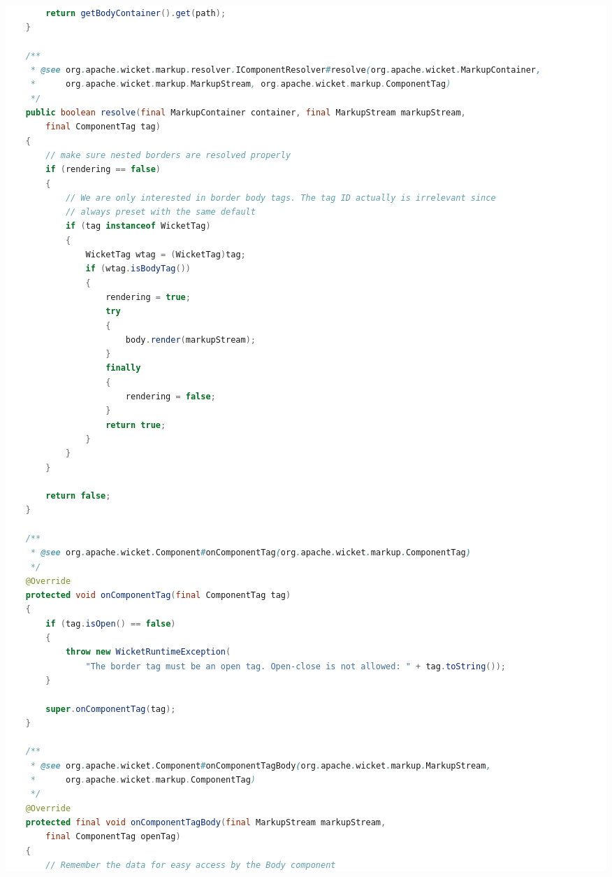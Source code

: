 ```java
		return getBodyContainer().get(path);
	}

	/**
	 * @see org.apache.wicket.markup.resolver.IComponentResolver#resolve(org.apache.wicket.MarkupContainer,
	 *      org.apache.wicket.markup.MarkupStream, org.apache.wicket.markup.ComponentTag)
	 */
	public boolean resolve(final MarkupContainer container, final MarkupStream markupStream,
		final ComponentTag tag)
	{
		// make sure nested borders are resolved properly
		if (rendering == false)
		{
			// We are only interested in border body tags. The tag ID actually is irrelevant since
			// always preset with the same default
			if (tag instanceof WicketTag)
			{
				WicketTag wtag = (WicketTag)tag;
				if (wtag.isBodyTag())
				{
					rendering = true;
					try
					{
						body.render(markupStream);
					}
					finally
					{
						rendering = false;
					}
					return true;
				}
			}
		}

		return false;
	}

	/**
	 * @see org.apache.wicket.Component#onComponentTag(org.apache.wicket.markup.ComponentTag)
	 */
	@Override
	protected void onComponentTag(final ComponentTag tag)
	{
		if (tag.isOpen() == false)
		{
			throw new WicketRuntimeException(
				"The border tag must be an open tag. Open-close is not allowed: " + tag.toString());
		}

		super.onComponentTag(tag);
	}

	/**
	 * @see org.apache.wicket.Component#onComponentTagBody(org.apache.wicket.markup.MarkupStream,
	 *      org.apache.wicket.markup.ComponentTag)
	 */
	@Override
	protected final void onComponentTagBody(final MarkupStream markupStream,
		final ComponentTag openTag)
	{
		// Remember the data for easy access by the Body component
```